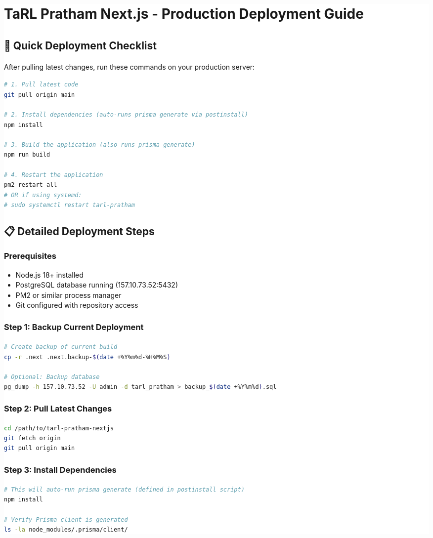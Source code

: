# TaRL Pratham Next.js - Production Deployment Guide

## 🚀 Quick Deployment Checklist

After pulling latest changes, run these commands on your production server:

```bash
# 1. Pull latest code
git pull origin main

# 2. Install dependencies (auto-runs prisma generate via postinstall)
npm install

# 3. Build the application (also runs prisma generate)
npm run build

# 4. Restart the application
pm2 restart all
# OR if using systemd:
# sudo systemctl restart tarl-pratham
```

## 📋 Detailed Deployment Steps

### Prerequisites
- Node.js 18+ installed
- PostgreSQL database running (157.10.73.52:5432)
- PM2 or similar process manager
- Git configured with repository access

### Step 1: Backup Current Deployment
```bash
# Create backup of current build
cp -r .next .next.backup-$(date +%Y%m%d-%H%M%S)

# Optional: Backup database
pg_dump -h 157.10.73.52 -U admin -d tarl_pratham > backup_$(date +%Y%m%d).sql
```

### Step 2: Pull Latest Changes
```bash
cd /path/to/tarl-pratham-nextjs
git fetch origin
git pull origin main
```

### Step 3: Install Dependencies
```bash
# This will auto-run prisma generate (defined in postinstall script)
npm install

# Verify Prisma client is generated
ls -la node_modules/.prisma/client/
```
